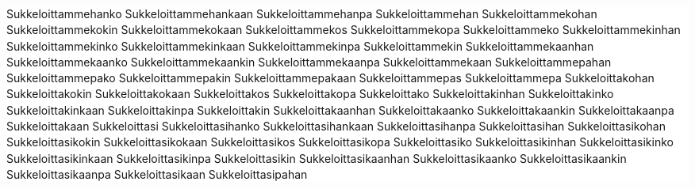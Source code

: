 Sukkeloittammehanko
Sukkeloittammehankaan
Sukkeloittammehanpa
Sukkeloittammehan
Sukkeloittammekohan
Sukkeloittammekokin
Sukkeloittammekokaan
Sukkeloittammekos
Sukkeloittammekopa
Sukkeloittammeko
Sukkeloittammekinhan
Sukkeloittammekinko
Sukkeloittammekinkaan
Sukkeloittammekinpa
Sukkeloittammekin
Sukkeloittammekaanhan
Sukkeloittammekaanko
Sukkeloittammekaankin
Sukkeloittammekaanpa
Sukkeloittammekaan
Sukkeloittammepahan
Sukkeloittammepako
Sukkeloittammepakin
Sukkeloittammepakaan
Sukkeloittammepas
Sukkeloittammepa
Sukkeloittakohan
Sukkeloittakokin
Sukkeloittakokaan
Sukkeloittakos
Sukkeloittakopa
Sukkeloittako
Sukkeloittakinhan
Sukkeloittakinko
Sukkeloittakinkaan
Sukkeloittakinpa
Sukkeloittakin
Sukkeloittakaanhan
Sukkeloittakaanko
Sukkeloittakaankin
Sukkeloittakaanpa
Sukkeloittakaan
Sukkeloittasi
Sukkeloittasihanko
Sukkeloittasihankaan
Sukkeloittasihanpa
Sukkeloittasihan
Sukkeloittasikohan
Sukkeloittasikokin
Sukkeloittasikokaan
Sukkeloittasikos
Sukkeloittasikopa
Sukkeloittasiko
Sukkeloittasikinhan
Sukkeloittasikinko
Sukkeloittasikinkaan
Sukkeloittasikinpa
Sukkeloittasikin
Sukkeloittasikaanhan
Sukkeloittasikaanko
Sukkeloittasikaankin
Sukkeloittasikaanpa
Sukkeloittasikaan
Sukkeloittasipahan